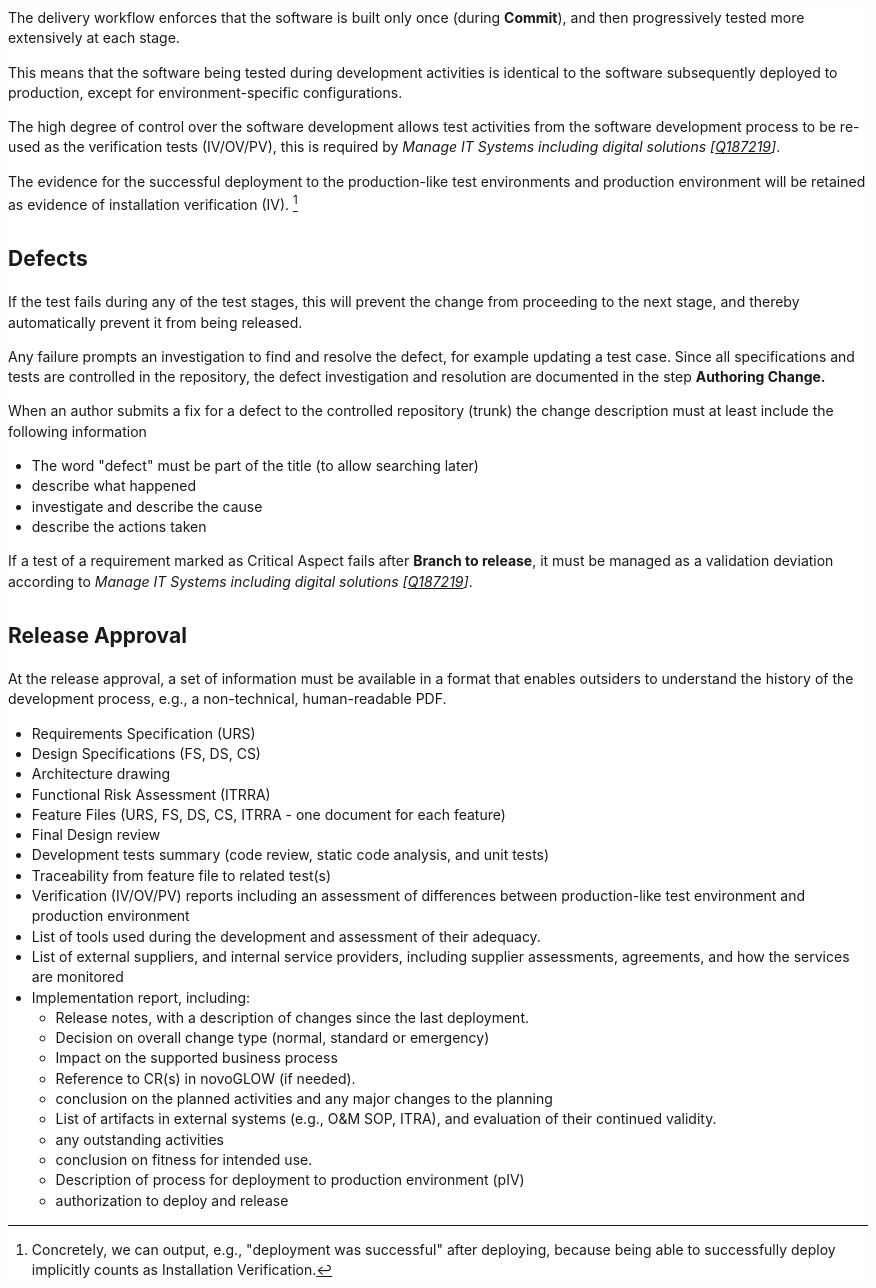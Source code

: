 The delivery workflow enforces that the software is built only once (during **Commit**), and then progressively tested more extensively at each stage.

This means that the software being tested during development activities is identical to the software subsequently deployed to production, except for environment-specific configurations.

The high degree of control over the software development allows test activities from the software development process to be re-used as the verification tests (IV/OV/PV),
this is required by _Manage IT Systems including digital solutions [[Q187219](https://novonordisk-qualitydocs.veevavault.com/ui/#doc_info/167978)]_.

The evidence for the successful deployment to the production-like test environments and production environment will be retained as evidence of installation verification (IV). [^2]

[^2]: Concretely, we can output, e.g., "deployment was successful" after deploying, because being able to successfully deploy implicitly counts as Installation Verification.

## Defects

If the test fails during any of the test stages, this will prevent the change from proceeding to the next stage, and thereby automatically prevent it from being released.

Any failure prompts an investigation to find and resolve the defect, for example updating a test case. Since all specifications and tests are controlled in the repository,
the defect investigation and resolution are documented in the step **Authoring Change.**

When an author submits a fix for a defect to the controlled repository (trunk) the change description must at least include the following information

- The word "defect" must be part of the title (to allow searching later)
- describe what happened
- investigate and describe the cause
- describe the actions taken

If a test of a requirement marked as Critical Aspect fails after **Branch to release**,
it must be managed as a validation deviation according to _Manage IT Systems including digital solutions [[Q187219](https://novonordisk-qualitydocs.veevavault.com/ui/#doc_info/167978)]_.

## Release Approval

At the release approval, a set of information must be available in a format that enables outsiders to understand the history of the development process, e.g., a non-technical, human-readable PDF.

- Requirements Specification (URS)
- Design Specifications (FS, DS, CS)
- Architecture drawing
- Functional Risk Assessment (ITRRA)
- Feature Files (URS, FS, DS, CS, ITRRA - one document for each feature)
- Final Design review
- Development tests summary (code review, static code analysis, and unit tests)
- Traceability from feature file to related test(s)
- Verification (IV/OV/PV) reports including an assessment of differences between production-like test environment and production environment
- List of tools used during the development and assessment of their adequacy.
- List of external suppliers, and internal service providers, including supplier assessments, agreements, and how the services are monitored
- Implementation report, including:
  - Release notes, with a description of changes since the last deployment.
  - Decision on overall change type (normal, standard or emergency)
  - Impact on the supported business process
  - Reference to CR(s) in novoGLOW (if needed).
  - conclusion on the planned activities and any major changes to the planning
  - List of artifacts in external systems (e.g., O&M SOP, ITRA), and evaluation of their continued validity.
  - any outstanding activities
  - conclusion on fitness for intended use.
  - Description of process for deployment to production environment (pIV)
  - authorization to deploy and release


[^1]: Azure DevOps ServiceNow ID: 10658 / GitHub ServiceNow ID: 12138.